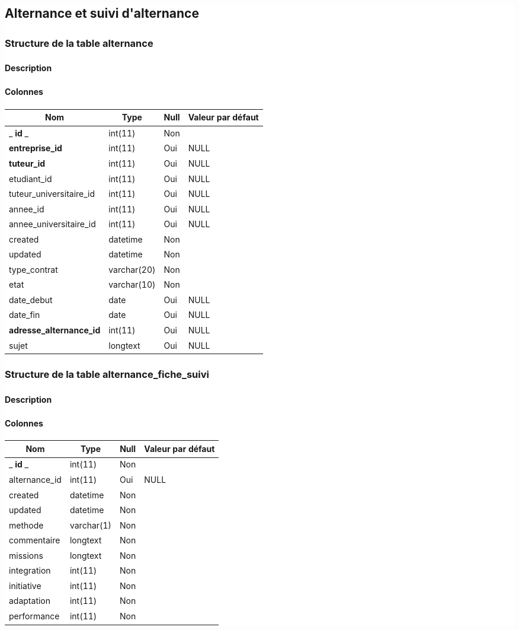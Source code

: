 ## Alternance et suivi d'alternance

### Structure de la table alternance

#### Description
#### Colonnes

| **Nom** | **Type** | **Null** | **Valeur par défaut**
| --- | --- | --- | --- |
| _ **id** _ | int(11) | Non | |
| **entreprise\_id** | int(11) | Oui | NULL |
| **tuteur\_id** | int(11) | Oui | NULL |
| etudiant\_id | int(11) | Oui | NULL |
| tuteur\_universitaire\_id | int(11) | Oui | NULL |
| annee\_id | int(11) | Oui | NULL |
| annee\_universitaire\_id | int(11) | Oui | NULL |
| created | datetime | Non | |
| updated | datetime | Non | |
| type\_contrat | varchar(20) | Non | |
| etat | varchar(10) | Non | |
| date\_debut | date | Oui | NULL |
| date\_fin | date | Oui | NULL |
| **adresse\_alternance\_id** | int(11) | Oui | NULL |
| sujet | longtext | Oui | NULL |

### Structure de la table alternance\_fiche\_suivi

#### Description
#### Colonnes

| **Nom** | **Type** | **Null** | **Valeur par défaut**
| --- | --- | --- | --- |
| _ **id** _ | int(11) | Non | |
| alternance\_id | int(11) | Oui | NULL |
| created | datetime | Non | |
| updated | datetime | Non | |
| methode | varchar(1) | Non | |
| commentaire | longtext | Non | |
| missions | longtext | Non | |
| integration | int(11) | Non | |
| initiative | int(11) | Non | |
| adaptation | int(11) | Non | |
| performance | int(11) | Non | |